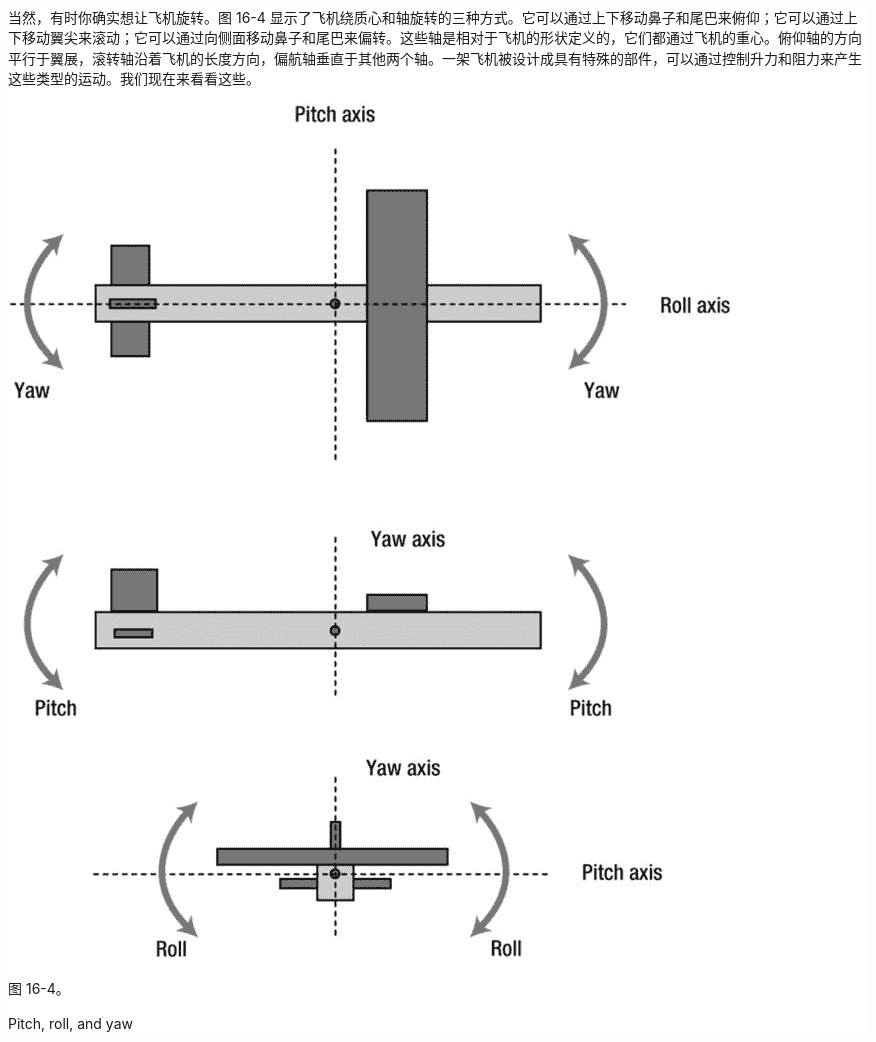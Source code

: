 当然，有时你确实想让飞机旋转。图 16-4 显示了飞机绕质心和轴旋转的三种方式。它可以通过上下移动鼻子和尾巴来俯仰；它可以通过上下移动翼尖来滚动；它可以通过向侧面移动鼻子和尾巴来偏转。这些轴是相对于飞机的形状定义的，它们都通过飞机的重心。俯仰轴的方向平行于翼展，滚转轴沿着飞机的长度方向，偏航轴垂直于其他两个轴。一架飞机被设计成具有特殊的部件，可以通过控制升力和阻力来产生这些类型的运动。我们现在来看看这些。

![A978-1-4302-6338-8_16_Fig4_HTML.jpg](img/A978-1-4302-6338-8_16_Fig4_HTML.jpg)

图 16-4。

Pitch, roll, and yaw

